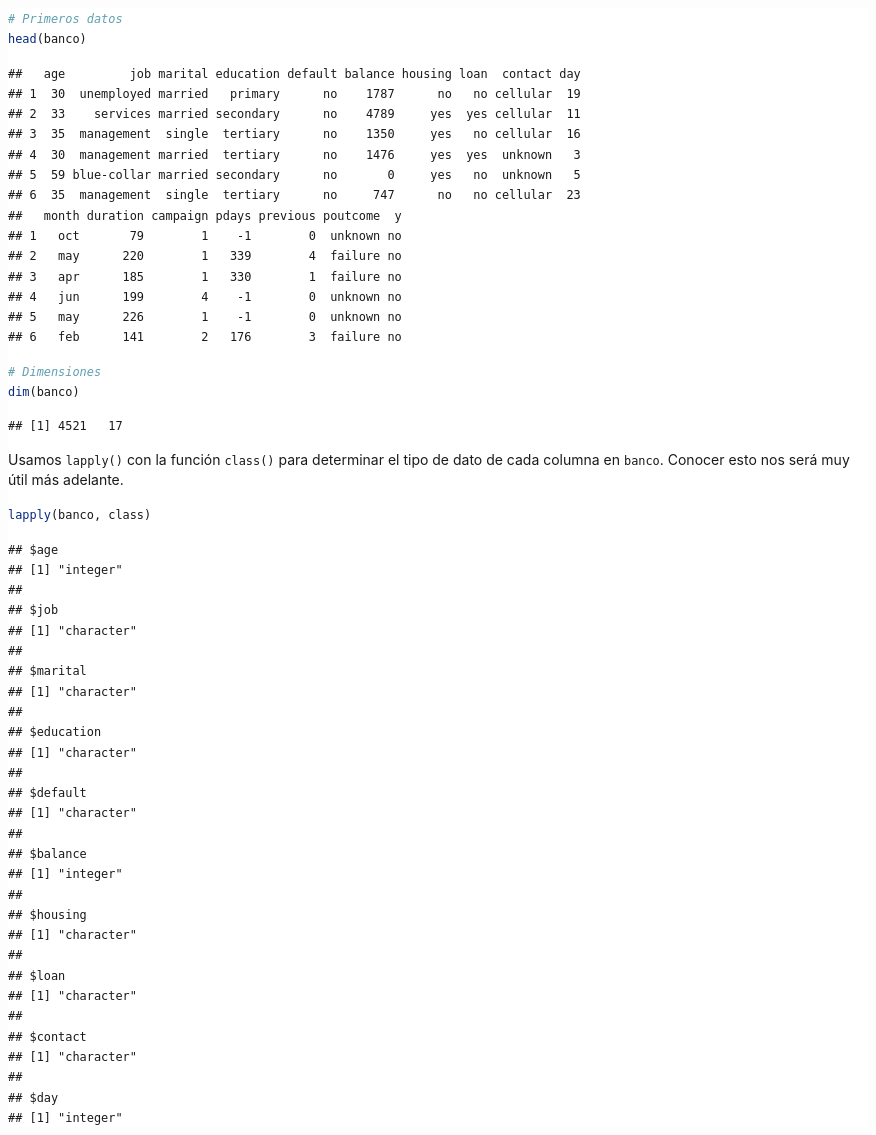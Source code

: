 ```r
# Primeros datos
head(banco)
```

```
##   age         job marital education default balance housing loan  contact day
## 1  30  unemployed married   primary      no    1787      no   no cellular  19
## 2  33    services married secondary      no    4789     yes  yes cellular  11
## 3  35  management  single  tertiary      no    1350     yes   no cellular  16
## 4  30  management married  tertiary      no    1476     yes  yes  unknown   3
## 5  59 blue-collar married secondary      no       0     yes   no  unknown   5
## 6  35  management  single  tertiary      no     747      no   no cellular  23
##   month duration campaign pdays previous poutcome  y
## 1   oct       79        1    -1        0  unknown no
## 2   may      220        1   339        4  failure no
## 3   apr      185        1   330        1  failure no
## 4   jun      199        4    -1        0  unknown no
## 5   may      226        1    -1        0  unknown no
## 6   feb      141        2   176        3  failure no
```

```r
# Dimensiones
dim(banco)
```

```
## [1] 4521   17
```

Usamos `lapply()` con la función `class()` para determinar el tipo de dato de cada columna en `banco`. Conocer esto nos será muy útil más adelante.

```r
lapply(banco, class)
```

```
## $age
## [1] "integer"
## 
## $job
## [1] "character"
## 
## $marital
## [1] "character"
## 
## $education
## [1] "character"
## 
## $default
## [1] "character"
## 
## $balance
## [1] "integer"
## 
## $housing
## [1] "character"
## 
## $loan
## [1] "character"
## 
## $contact
## [1] "character"
## 
## $day
## [1] "integer"
```